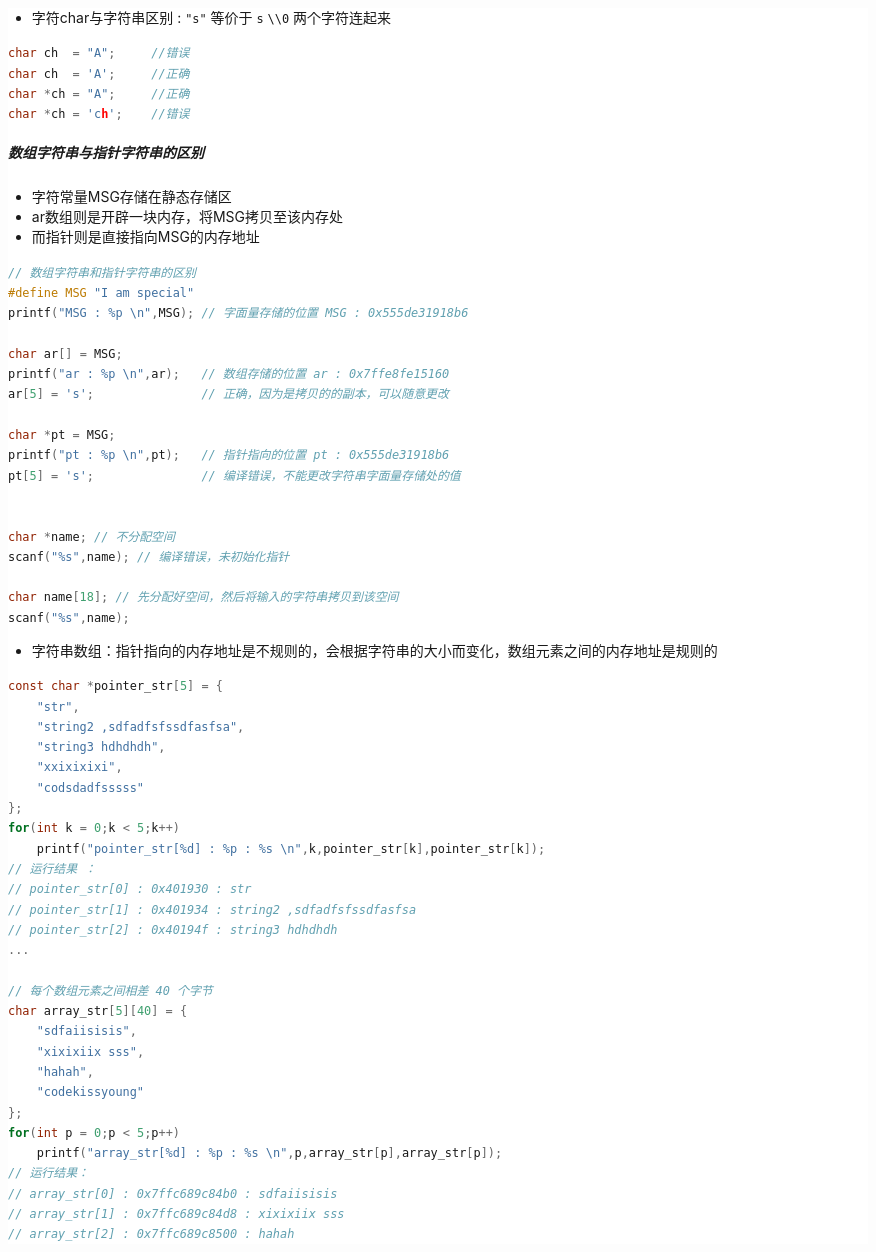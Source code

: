 - 字符char与字符串区别 : `"s"` 等价于 `s` `\\0`  两个字符连起来

```c
char ch  = "A";     //错误
char ch  = 'A';     //正确
char *ch = "A";     //正确
char *ch = 'ch';    //错误
```

##### 数组字符串与指针字符串的区别

- 字符常量MSG存储在静态存储区
- ar数组则是开辟一块内存，将MSG拷贝至该内存处
- 而指针则是直接指向MSG的内存地址

```c
// 数组字符串和指针字符串的区别
#define MSG "I am special"
printf("MSG : %p \n",MSG); // 字面量存储的位置 MSG : 0x555de31918b6

char ar[] = MSG;
printf("ar : %p \n",ar);   // 数组存储的位置 ar : 0x7ffe8fe15160
ar[5] = 's';               // 正确，因为是拷贝的的副本，可以随意更改

char *pt = MSG;
printf("pt : %p \n",pt);   // 指针指向的位置 pt : 0x555de31918b6
pt[5] = 's';               // 编译错误，不能更改字符串字面量存储处的值


char *name; // 不分配空间
scanf("%s",name); // 编译错误，未初始化指针

char name[18]; // 先分配好空间，然后将输入的字符串拷贝到该空间
scanf("%s",name);
```

- 字符串数组：指针指向的内存地址是不规则的，会根据字符串的大小而变化，数组元素之间的内存地址是规则的

```c
const char *pointer_str[5] = {
    "str",
    "string2 ,sdfadfsfssdfasfsa",
    "string3 hdhdhdh",
    "xxixixixi",
    "codsdadfsssss"
};
for(int k = 0;k < 5;k++)
    printf("pointer_str[%d] : %p : %s \n",k,pointer_str[k],pointer_str[k]);
// 运行结果 ：
// pointer_str[0] : 0x401930 : str
// pointer_str[1] : 0x401934 : string2 ,sdfadfsfssdfasfsa
// pointer_str[2] : 0x40194f : string3 hdhdhdh
...

// 每个数组元素之间相差 40 个字节
char array_str[5][40] = {
    "sdfaiisisis",
    "xixixiix sss",
    "hahah",
    "codekissyoung"
};
for(int p = 0;p < 5;p++)
    printf("array_str[%d] : %p : %s \n",p,array_str[p],array_str[p]);
// 运行结果：
// array_str[0] : 0x7ffc689c84b0 : sdfaiisisis
// array_str[1] : 0x7ffc689c84d8 : xixixiix sss
// array_str[2] : 0x7ffc689c8500 : hahah
```